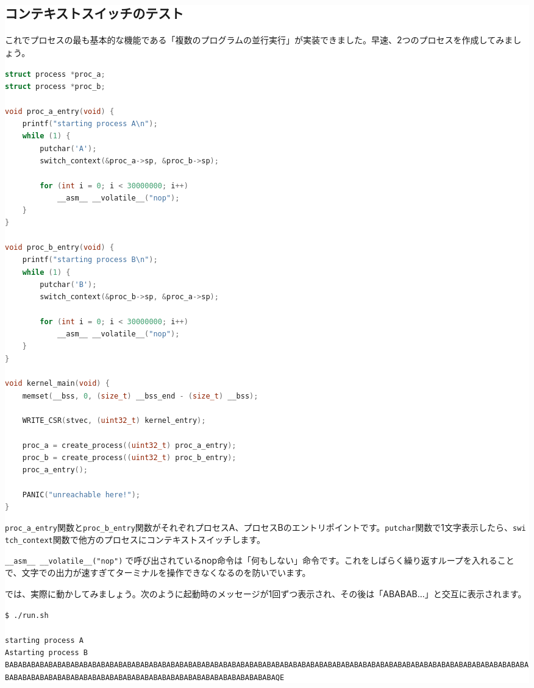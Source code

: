 ## コンテキストスイッチのテスト

これでプロセスの最も基本的な機能である「複数のプログラムの並行実行」が実装できました。早速、2つのプロセスを作成してみましょう。

```c:kernel.c {1-24,31-33}
struct process *proc_a;
struct process *proc_b;

void proc_a_entry(void) {
    printf("starting process A\n");
    while (1) {
        putchar('A');
        switch_context(&proc_a->sp, &proc_b->sp);

        for (int i = 0; i < 30000000; i++)
            __asm__ __volatile__("nop");
    }
}

void proc_b_entry(void) {
    printf("starting process B\n");
    while (1) {
        putchar('B');
        switch_context(&proc_b->sp, &proc_a->sp);

        for (int i = 0; i < 30000000; i++)
            __asm__ __volatile__("nop");
    }
}

void kernel_main(void) {
    memset(__bss, 0, (size_t) __bss_end - (size_t) __bss);

    WRITE_CSR(stvec, (uint32_t) kernel_entry);

    proc_a = create_process((uint32_t) proc_a_entry);
    proc_b = create_process((uint32_t) proc_b_entry);
    proc_a_entry();

    PANIC("unreachable here!");
}
```

`proc_a_entry`関数と`proc_b_entry`関数がそれぞれプロセスA、プロセスBのエントリポイントです。`putchar`関数で1文字表示したら、`switch_context`関数で他方のプロセスにコンテキストスイッチします。

`__asm__ __volatile__("nop")` で呼び出されているnop命令は「何もしない」命令です。これをしばらく繰り返すループを入れることで、文字での出力が速すぎてターミナルを操作できなくなるのを防いでいます。

では、実際に動かしてみましょう。次のように起動時のメッセージが1回ずつ表示され、その後は「ABABAB...」と交互に表示されます。

```plain
$ ./run.sh

starting process A
Astarting process B
BABABABABABABABABABABABABABABABABABABABABABABABABABABABABABABABABABABABABABABABABABABABABABABABABABABABABABABABABABABABABABABABABABABABABABABABABABABABABABABABABABABABABABABABABABABAQE
```
